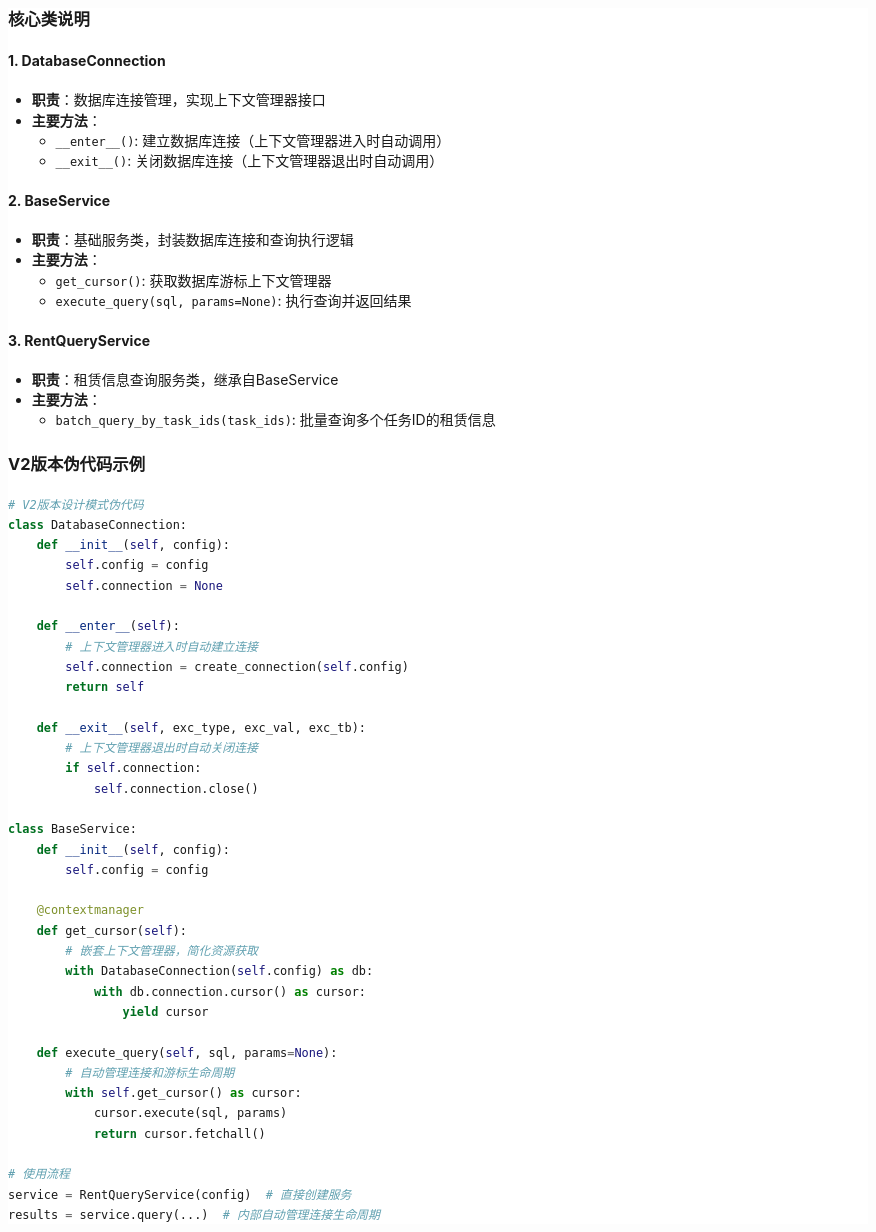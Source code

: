 ### 核心类说明

#### 1. DatabaseConnection
- **职责**：数据库连接管理，实现上下文管理器接口
- **主要方法**：
  - `__enter__()`: 建立数据库连接（上下文管理器进入时自动调用）
  - `__exit__()`: 关闭数据库连接（上下文管理器退出时自动调用）

#### 2. BaseService
- **职责**：基础服务类，封装数据库连接和查询执行逻辑
- **主要方法**：
  - `get_cursor()`: 获取数据库游标上下文管理器
  - `execute_query(sql, params=None)`: 执行查询并返回结果

#### 3. RentQueryService
- **职责**：租赁信息查询服务类，继承自BaseService
- **主要方法**：
  - `batch_query_by_task_ids(task_ids)`: 批量查询多个任务ID的租赁信息

### V2版本伪代码示例

```python
# V2版本设计模式伪代码
class DatabaseConnection:
    def __init__(self, config):
        self.config = config
        self.connection = None
    
    def __enter__(self):
        # 上下文管理器进入时自动建立连接
        self.connection = create_connection(self.config)
        return self
    
    def __exit__(self, exc_type, exc_val, exc_tb):
        # 上下文管理器退出时自动关闭连接
        if self.connection:
            self.connection.close()

class BaseService:
    def __init__(self, config):
        self.config = config
    
    @contextmanager
    def get_cursor(self):
        # 嵌套上下文管理器，简化资源获取
        with DatabaseConnection(self.config) as db:
            with db.connection.cursor() as cursor:
                yield cursor
    
    def execute_query(self, sql, params=None):
        # 自动管理连接和游标生命周期
        with self.get_cursor() as cursor:
            cursor.execute(sql, params)
            return cursor.fetchall()

# 使用流程
service = RentQueryService(config)  # 直接创建服务
results = service.query(...)  # 内部自动管理连接生命周期
```
